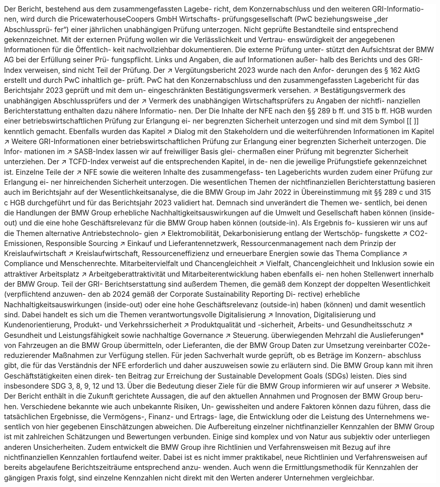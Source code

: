 Der Bericht, bestehend aus dem zusammengefassten Lagebe- richt, dem Konzernabschluss und den weiteren GRI-Informatio- nen, wird durch die PricewaterhouseCoopers GmbH Wirtschafts- prüfungsgesellschaft (PwC beziehungsweise „der Abschlussprü- fer“) einer jährlichen unabhängigen Prüfung unterzogen. Nicht geprüfte Bestandteile sind entsprechend gekennzeichnet. Mit der externen Prüfung wollen wir die Verlässlichkeit und Vertrau- enswürdigkeit der angegebenen Informationen für die Öffentlich- keit nachvollziehbar dokumentieren. Die externe Prüfung unter- stützt den Aufsichtsrat der BMW AG bei der Erfüllung seiner Prü- fungspflicht. Links und Angaben, die auf Informationen außer- halb des Berichts und des GRI-Index verweisen, sind nicht Teil der Prüfung. Der ↗ Vergütungsbericht 2023 wurde nach den Anfor- derungen des § 162 AktG erstellt und durch PwC inhaltlich ge- prüft.
PwC hat den Konzernabschluss und den zusammengefassten Lagebericht für das Berichtsjahr 2023 geprüft und mit dem un- eingeschränkten Bestätigungsvermerk versehen. ↗ Bestätigungsvermerk des unabhängigen Abschlussprüfers und der ↗ Vermerk des unabhängigen Wirtschaftsprüfers zu Angaben der nichtfi- nanziellen Berichterstattung enthalten dazu nähere Informatio- nen. Der
Die Inhalte der NFE nach den §§ 289 b ff. und 315 b ff. HGB wurden einer betriebswirtschaftlichen Prüfung zur Erlangung ei- ner begrenzten Sicherheit unterzogen und sind mit dem Symbol [[ ]] kenntlich gemacht. Ebenfalls wurden das Kapitel ↗ Dialog mit den Stakeholdern und die weiterführenden Informationen im Kapitel ↗ Weitere GRI-Informationen einer betriebswirtschaftlichen Prüfung zur Erlangung einer begrenzten Sicherheit unterzogen. Die Infor- mationen im ↗ SASB-Index lassen wir auf freiwilliger Basis glei- chermaßen einer Prüfung mit begrenzter Sicherheit unterziehen. Der ↗ TCFD-Index verweist auf die entsprechenden Kapitel, in de- nen die jeweilige Prüfungstiefe gekennzeichnet ist. Einzelne Teile der ↗ NFE sowie die weiteren Inhalte des zusammengefass- ten Lageberichts wurden zudem einer Prüfung zur Erlangung ei- ner hinreichenden Sicherheit unterzogen.
Die wesentlichen Themen der nichtfinanziellen Berichterstattung basieren auch im Berichtsjahr auf der Wesentlichkeitsanalyse, die die BMW Group im Jahr 2022 in Übereinstimmung mit §§ 289 c und 315 c HGB durchgeführt und für das Berichtsjahr 2023 validiert hat. Demnach sind unverändert die Themen we- sentlich, bei denen die Handlungen der BMW Group erhebliche Nachhaltigkeitsauswirkungen auf die Umwelt und Gesellschaft haben können (inside-out) und die eine hohe Geschäftsrelevanz für die BMW Group haben können (outside-in). Als Ergebnis fo- kussieren wir uns auf die Themen alternative Antriebstechnolo- gien ↗ Elektromobilität, Dekarbonisierung entlang der Wertschöp- fungskette ↗ CO2-Emissionen, Responsible Sourcing ↗ Einkauf und Lieferantennetzwerk, Ressourcenmanagement nach dem Prinzip der Kreislaufwirtschaft ↗ Kreislaufwirtschaft, Ressourceneffizienz und erneuerbare Energien sowie das Thema Compliance ↗ Compliance und Menschenrechte. Mitarbeitervielfalt und Chancengleichheit ↗ Vielfalt, Chancengleichheit und Inklusion sowie ein attraktiver Arbeitsplatz ↗ Arbeitgeberattraktivität und Mitarbeiterentwicklung haben ebenfalls ei- nen hohen Stellenwert innerhalb der BMW Group. Teil der GRI- Berichtserstattung sind außerdem Themen, die gemäß dem Konzept der doppelten Wesentlichkeit (verpflichtend anzuwen- den ab 2024 gemäß der Corporate Sustainability Reporting Di- rective) erhebliche Nachhaltigkeitsauswirkungen (inside-out) oder eine hohe Geschäftsrelevanz (outside-in) haben (können) und damit wesentlich sind. Dabei handelt es sich um die Themen
verantwortungsvolle Digitalisierung ↗ Innovation, Digitalisierung und Kundenorientierung, Produkt- und Verkehrssicherheit ↗ Produktqualität und -sicherheit, Arbeits- und Gesundheitsschutz ↗ Gesundheit und Leistungsfähigkeit sowie nachhaltige Governance ↗ Steuerung.
überwiegenden Mehrzahl die Auslieferungen* von Fahrzeugen an die BMW Group übermitteln, oder Lieferanten, die der BMW Group Daten zur Umsetzung vereinbarter CO2e-reduzierender Maßnahmen zur Verfügung stellen.
Für jeden Sachverhalt wurde geprüft, ob es Beträge im Konzern- abschluss gibt, die für das Verständnis der NFE erforderlich und daher auszuweisen sowie zu erläutern sind.
Die BMW Group kann mit ihren Geschäftstätigkeiten einen direk- ten Beitrag zur Erreichung der Sustainable Development Goals (SDGs) leisten. Dies sind insbesondere SDG 3, 8, 9, 12 und 13. Über die Bedeutung dieser Ziele für die BMW Group informieren wir auf unserer ↗ Website.
Der Bericht enthält in die Zukunft gerichtete Aussagen, die auf den aktuellen Annahmen und Prognosen der BMW Group beru- hen. Verschiedene bekannte wie auch unbekannte Risiken, Un- gewissheiten und andere Faktoren können dazu führen, dass die tatsächlichen Ergebnisse, die Vermögens-, Finanz- und Ertrags- lage, die Entwicklung oder die Leistung des Unternehmens we- sentlich von hier gegebenen Einschätzungen abweichen.
Die Aufbereitung einzelner nichtfinanzieller Kennzahlen der BMW Group ist mit zahlreichen Schätzungen und Bewertungen verbunden. Einige sind komplex und von Natur aus subjektiv oder unterliegen anderen Unsicherheiten. Zudem entwickelt die BMW Group ihre Richtlinien und Verfahrensweisen mit Bezug auf ihre nichtfinanziellen Kennzahlen fortlaufend weiter. Dabei ist es nicht immer praktikabel, neue Richtlinien und Verfahrensweisen auf bereits abgelaufene Berichtszeiträume entsprechend anzu- wenden. Auch wenn die Ermittlungsmethodik für Kennzahlen der gängigen Praxis folgt, sind einzelne Kennzahlen nicht direkt mit den Werten anderer Unternehmen vergleichbar.